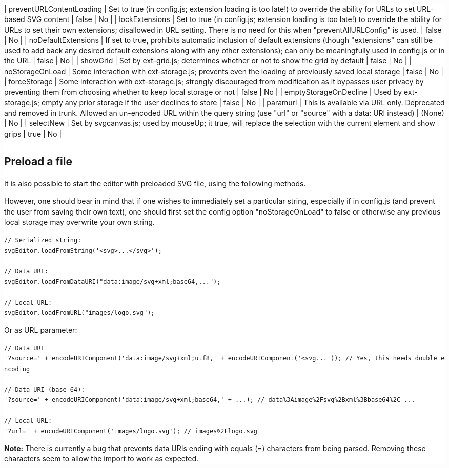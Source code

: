 | preventURLContentLoading | Set to true (in config.js; extension loading is too late!) to override the ability for URLs to set URL-based SVG content | false | No |
| lockExtensions | Set to true (in config.js; extension loading is too late!) to override the ability for URLs to set their own extensions; disallowed in URL setting. There is no need for this when "preventAllURLConfig" is used. | false | No |
| noDefaultExtensions | If set to true, prohibits automatic inclusion of default extensions (though "extensions" can still be used to add back any desired default extensions along with any other extensions); can only be meaningfully used in config.js or in the URL | false | No |
| showGrid | Set by ext-grid.js; determines whether or not to show the grid by default | false | No |
| noStorageOnLoad | Some interaction with ext-storage.js; prevents even the loading of previously saved local storage | false | No |
| forceStorage | Some interaction with ext-storage.js; strongly discouraged from modification as it bypasses user privacy by preventing them from choosing whether to keep local storage or not | false | No |
| emptyStorageOnDecline | Used by ext-storage.js; empty any prior storage if the user declines to store | false | No |
| paramurl | This is available via URL only. Deprecated and removed in trunk. Allowed an un-encoded URL within the query string (use "url" or "source" with a data: URI instead) | (None) | No |
| selectNew | Set by svgcanvas.js; used by mouseUp; it true, will replace the selection with the current element and show grips | true | No |

## Preload a file ##

It is also possible to start the editor with preloaded SVG file, using the following methods.

However, one should bear in mind that if one wishes to immediately set a particular string, especially if in config.js (and prevent the user from saving their own text), one should first set the config option "noStorageOnLoad" to false or otherwise any previous local storage may overwrite your own string.

```
// Serialized string:
svgEditor.loadFromString('<svg>...</svg>');

// Data URI: 
svgEditor.loadFromDataURI("data:image/svg+xml;base64,...");

// Local URL:
svgEditor.loadFromURL("images/logo.svg");
```

Or as URL parameter:

```
// Data URI
'?source=' + encodeURIComponent('data:image/svg+xml;utf8,' + encodeURIComponent('<svg...')); // Yes, this needs double encoding

// Data URI (base 64): 
'?source=' + encodeURIComponent('data:image/svg+xml;base64,' + ...); // data%3Aimage%2Fsvg%2Bxml%3Bbase64%2C ...

// Local URL:
'?url=' + encodeURIComponent('images/logo.svg'); // images%2Flogo.svg
```

**Note:** There is currently a bug that prevents data URIs ending with equals (=) characters from being parsed. Removing these characters seem to allow the import to work as expected.